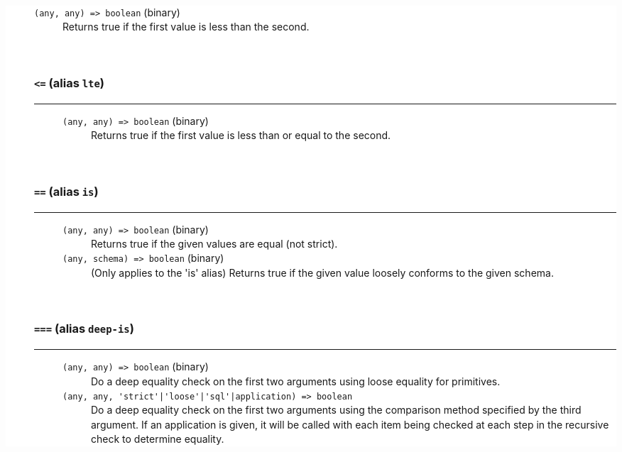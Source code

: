 </dt>
<dd>

<dl>
<dt><code>(any, any) => boolean</code> (binary)</dt>
<dd>Returns true if the first value is less than the second.</dd>
</dl>

</dl>
<br/>

<dl><dt>

### `<=` (alias `lte`)
---

</dt>
<dd>

<dl>
<dt><code>(any, any) => boolean</code> (binary)</dt>
<dd>Returns true if the first value is less than or equal to the second.</dd>
</dl>

</dl>
<br/>

<dl><dt>

### `==` (alias `is`)
---

</dt>
<dd>

<dl>
<dt><code>(any, any) => boolean</code> (binary)</dt>
<dd>Returns true if the given values are equal (not strict).</dd>
<dt><code>(any, schema) => boolean</code> (binary)</dt>
<dd>(Only applies to the 'is' alias) Returns true if the given value loosely conforms to the given schema.</dd>
</dl>

</dl>
<br/>

<dl><dt>

### `===` (alias `deep-is`)
---

</dt>
<dd>

<dl>
<dt><code>(any, any) => boolean</code> (binary)</dt>
<dd>Do a deep equality check on the first two arguments using loose equality for primitives.</dd>
<dt><code>(any, any, 'strict'|'loose'|'sql'|application) => boolean</code></dt>
<dd>Do a deep equality check on the first two arguments using the comparison method specified by the third argument. If an application is given, it will be called with each item being checked at each step in the recursive check to determine equality.</dd>
</dl>
